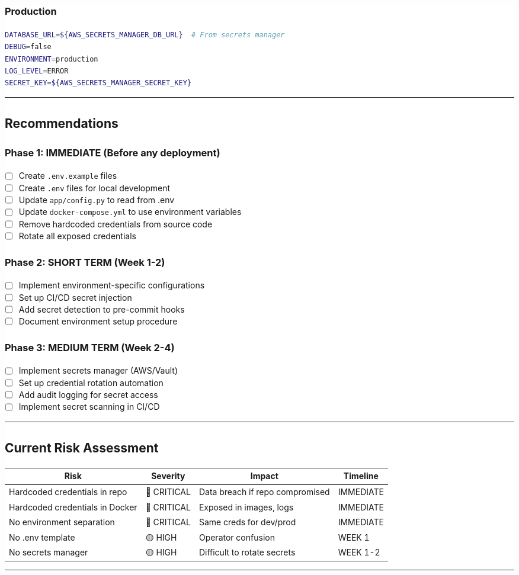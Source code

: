 ### Production
```bash
DATABASE_URL=${AWS_SECRETS_MANAGER_DB_URL}  # From secrets manager
DEBUG=false
ENVIRONMENT=production
LOG_LEVEL=ERROR
SECRET_KEY=${AWS_SECRETS_MANAGER_SECRET_KEY}
```

---

## Recommendations

### Phase 1: IMMEDIATE (Before any deployment)
- [ ] Create `.env.example` files
- [ ] Create `.env` files for local development
- [ ] Update `app/config.py` to read from .env
- [ ] Update `docker-compose.yml` to use environment variables
- [ ] Remove hardcoded credentials from source code
- [ ] Rotate all exposed credentials

### Phase 2: SHORT TERM (Week 1-2)
- [ ] Implement environment-specific configurations
- [ ] Set up CI/CD secret injection
- [ ] Add secret detection to pre-commit hooks
- [ ] Document environment setup procedure

### Phase 3: MEDIUM TERM (Week 2-4)
- [ ] Implement secrets manager (AWS/Vault)
- [ ] Set up credential rotation automation
- [ ] Add audit logging for secret access
- [ ] Implement secret scanning in CI/CD

---

## Current Risk Assessment

| Risk | Severity | Impact | Timeline |
|------|----------|--------|----------|
| Hardcoded credentials in repo | 🔴 CRITICAL | Data breach if repo compromised | IMMEDIATE |
| Hardcoded credentials in Docker | 🔴 CRITICAL | Exposed in images, logs | IMMEDIATE |
| No environment separation | 🔴 CRITICAL | Same creds for dev/prod | IMMEDIATE |
| No .env template | 🟡 HIGH | Operator confusion | WEEK 1 |
| No secrets manager | 🟡 HIGH | Difficult to rotate secrets | WEEK 1-2 |

---
